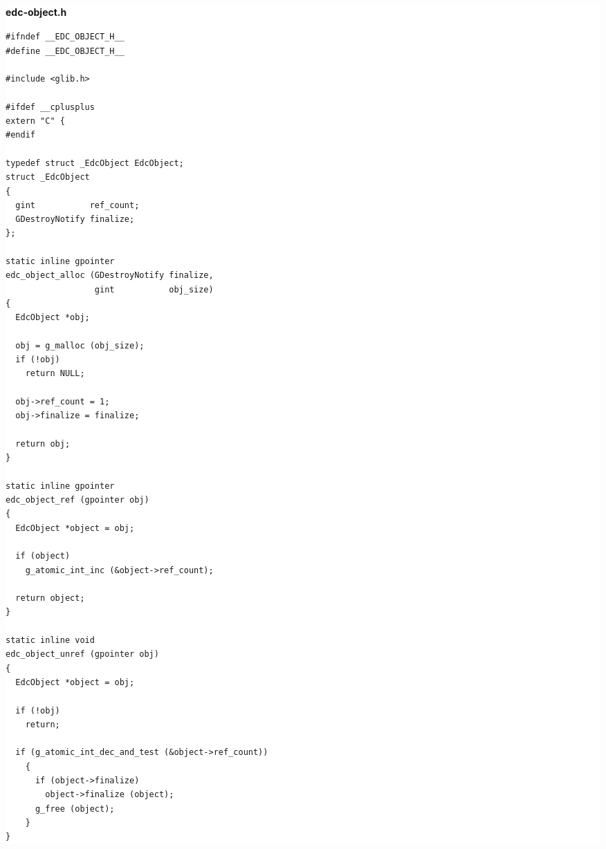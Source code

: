**edc-object.h**

    #ifndef __EDC_OBJECT_H__
    #define __EDC_OBJECT_H__

    #include <glib.h>

    #ifdef __cplusplus
    extern "C" {
    #endif

    typedef struct _EdcObject EdcObject;
    struct _EdcObject
    {
      gint           ref_count;
      GDestroyNotify finalize;
    };

    static inline gpointer
    edc_object_alloc (GDestroyNotify finalize,
                      gint           obj_size)
    {
      EdcObject *obj;

      obj = g_malloc (obj_size);
      if (!obj)
        return NULL;

      obj->ref_count = 1;
      obj->finalize = finalize;

      return obj;
    }

    static inline gpointer
    edc_object_ref (gpointer obj)
    {
      EdcObject *object = obj;

      if (object)
        g_atomic_int_inc (&object->ref_count);

      return object;
    }

    static inline void
    edc_object_unref (gpointer obj)
    {
      EdcObject *object = obj;

      if (!obj)
        return;

      if (g_atomic_int_dec_and_test (&object->ref_count))
        {
          if (object->finalize)
            object->finalize (object);
          g_free (object);
        }
    }
